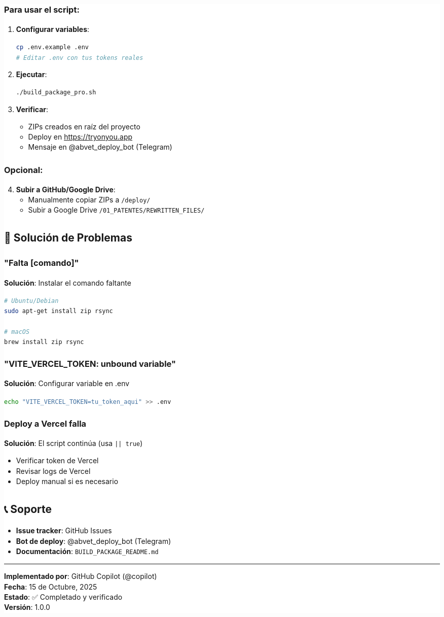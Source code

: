 ### Para usar el script:

1. **Configurar variables**:
   ```bash
   cp .env.example .env
   # Editar .env con tus tokens reales
   ```

2. **Ejecutar**:
   ```bash
   ./build_package_pro.sh
   ```

3. **Verificar**:
   - ZIPs creados en raíz del proyecto
   - Deploy en https://tryonyou.app
   - Mensaje en @abvet_deploy_bot (Telegram)

### Opcional:

4. **Subir a GitHub/Google Drive**:
   - Manualmente copiar ZIPs a `/deploy/`
   - Subir a Google Drive `/01_PATENTES/REWRITTEN_FILES/`

## 🐛 Solución de Problemas

### "Falta [comando]"
**Solución**: Instalar el comando faltante
```bash
# Ubuntu/Debian
sudo apt-get install zip rsync

# macOS
brew install zip rsync
```

### "VITE_VERCEL_TOKEN: unbound variable"
**Solución**: Configurar variable en .env
```bash
echo "VITE_VERCEL_TOKEN=tu_token_aqui" >> .env
```

### Deploy a Vercel falla
**Solución**: El script continúa (usa `|| true`)
- Verificar token de Vercel
- Revisar logs de Vercel
- Deploy manual si es necesario

## 📞 Soporte

- **Issue tracker**: GitHub Issues
- **Bot de deploy**: @abvet_deploy_bot (Telegram)
- **Documentación**: `BUILD_PACKAGE_README.md`

---

**Implementado por**: GitHub Copilot (@copilot)  
**Fecha**: 15 de Octubre, 2025  
**Estado**: ✅ Completado y verificado  
**Versión**: 1.0.0

